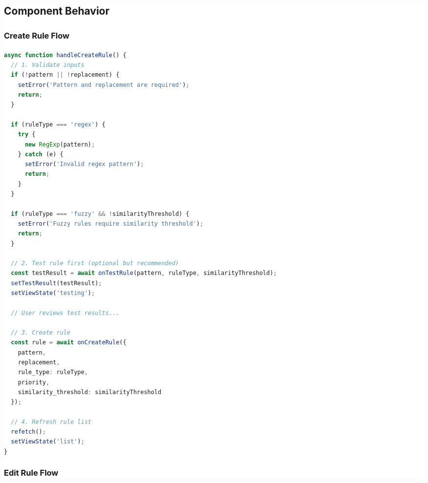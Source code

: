 
## Component Behavior

### Create Rule Flow

```typescript
async function handleCreateRule() {
  // 1. Validate inputs
  if (!pattern || !replacement) {
    setError('Pattern and replacement are required');
    return;
  }

  if (ruleType === 'regex') {
    try {
      new RegExp(pattern);
    } catch (e) {
      setError('Invalid regex pattern');
      return;
    }
  }

  if (ruleType === 'fuzzy' && !similarityThreshold) {
    setError('Fuzzy rules require similarity threshold');
    return;
  }

  // 2. Test rule first (optional but recommended)
  const testResult = await onTestRule(pattern, ruleType, similarityThreshold);
  setTestResult(testResult);
  setViewState('testing');

  // User reviews test results...

  // 3. Create rule
  const rule = await onCreateRule({
    pattern,
    replacement,
    rule_type: ruleType,
    priority,
    similarity_threshold: similarityThreshold
  });

  // 4. Refresh rule list
  refetch();
  setViewState('list');
}
```

### Edit Rule Flow
